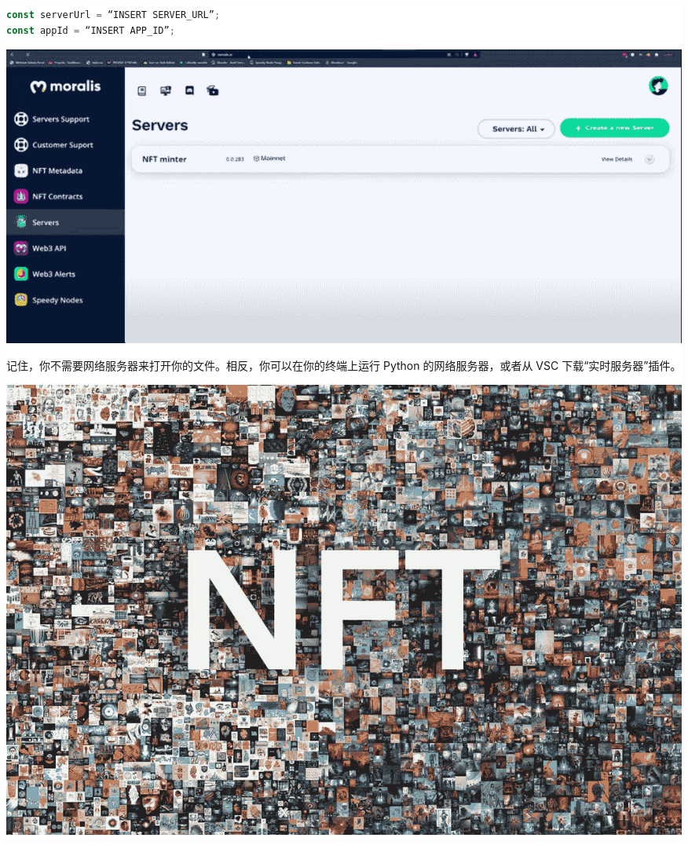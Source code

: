 ```js
const serverUrl = “INSERT SERVER_URL”;
const appId = “INSERT APP_ID”;
```

![](img/8594bfd921c86a8f235418a6d0ebc99e.png)

记住，你不需要网络服务器来打开你的文件。相反，你可以在你的终端上运行 Python 的网络服务器，或者从 VSC 下载“实时服务器”插件。

![](img/5884d9dc8aaf23c5e6b185665ae922c7.png)
